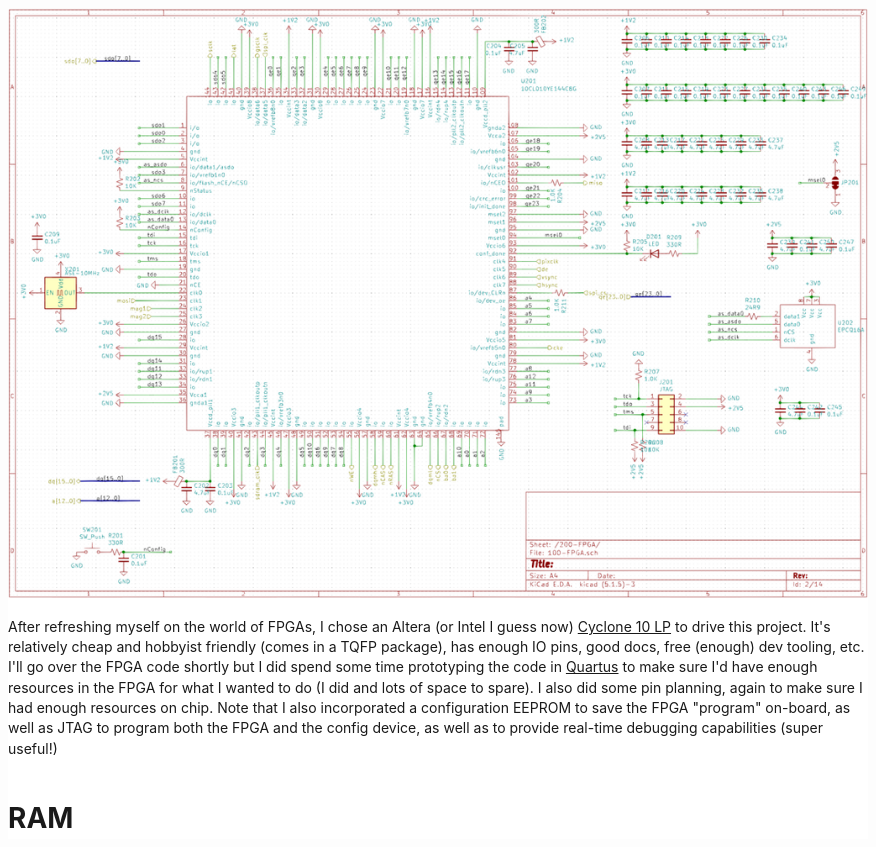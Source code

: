 [![FPGA schematics](images/sch_fpga.png)](images/schematics.pdf#page=2)

After refreshing myself on the world of FPGAs, I chose an Altera (or Intel I guess now) [Cyclone 10 LP](https://www.intel.ca/content/www/ca/en/products/programmable/fpga/cyclone-10.html) to drive this project.  It's relatively cheap and hobbyist friendly (comes in a TQFP package), has enough IO pins, good docs, free (enough) dev tooling, etc.  I'll go over the FPGA code shortly but I did spend some time prototyping the code in [Quartus](https://www.intel.com/content/www/us/en/software/programmable/quartus-prime/overview.html) to make sure I'd have enough resources in the FPGA for what I wanted to do (I did and lots of space to spare).  I also did some pin planning, again to make sure I had enough resources on chip.  Note that I also incorporated a configuration EEPROM to save the FPGA "program" on-board, as well as JTAG to program both the FPGA and the config device, as well as to provide real-time debugging capabilities (super useful!)  

RAM
====
